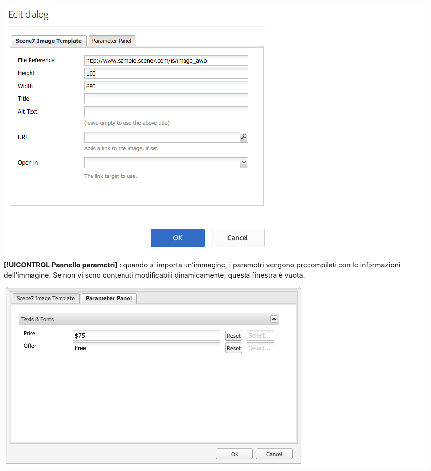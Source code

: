 ![chlimage_1-232](assets/chlimage_1-232.png)

**[!UICONTROL Pannello parametri]** : quando si importa un’immagine, i parametri vengono precompilati con le informazioni dell’immagine. Se non vi sono contenuti modificabili dinamicamente, questa finestra è vuota.

![chlimage_1-233](assets/chlimage_1-233.png)
